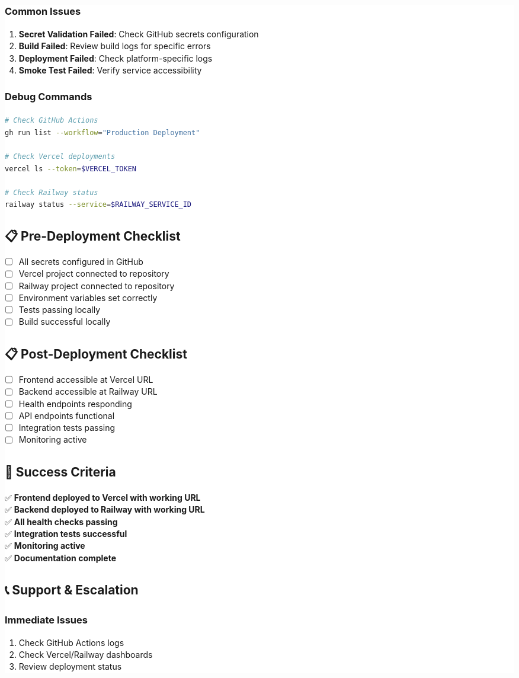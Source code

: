 ### Common Issues
1. **Secret Validation Failed**: Check GitHub secrets configuration
2. **Build Failed**: Review build logs for specific errors
3. **Deployment Failed**: Check platform-specific logs
4. **Smoke Test Failed**: Verify service accessibility

### Debug Commands
```bash
# Check GitHub Actions
gh run list --workflow="Production Deployment"

# Check Vercel deployments
vercel ls --token=$VERCEL_TOKEN

# Check Railway status
railway status --service=$RAILWAY_SERVICE_ID
```

## 📋 Pre-Deployment Checklist

- [ ] All secrets configured in GitHub
- [ ] Vercel project connected to repository
- [ ] Railway project connected to repository
- [ ] Environment variables set correctly
- [ ] Tests passing locally
- [ ] Build successful locally

## 📋 Post-Deployment Checklist

- [ ] Frontend accessible at Vercel URL
- [ ] Backend accessible at Railway URL
- [ ] Health endpoints responding
- [ ] API endpoints functional
- [ ] Integration tests passing
- [ ] Monitoring active

## 🎯 Success Criteria

✅ **Frontend deployed to Vercel with working URL**  
✅ **Backend deployed to Railway with working URL**  
✅ **All health checks passing**  
✅ **Integration tests successful**  
✅ **Monitoring active**  
✅ **Documentation complete**  

## 📞 Support & Escalation

### Immediate Issues
1. Check GitHub Actions logs
2. Check Vercel/Railway dashboards
3. Review deployment status
